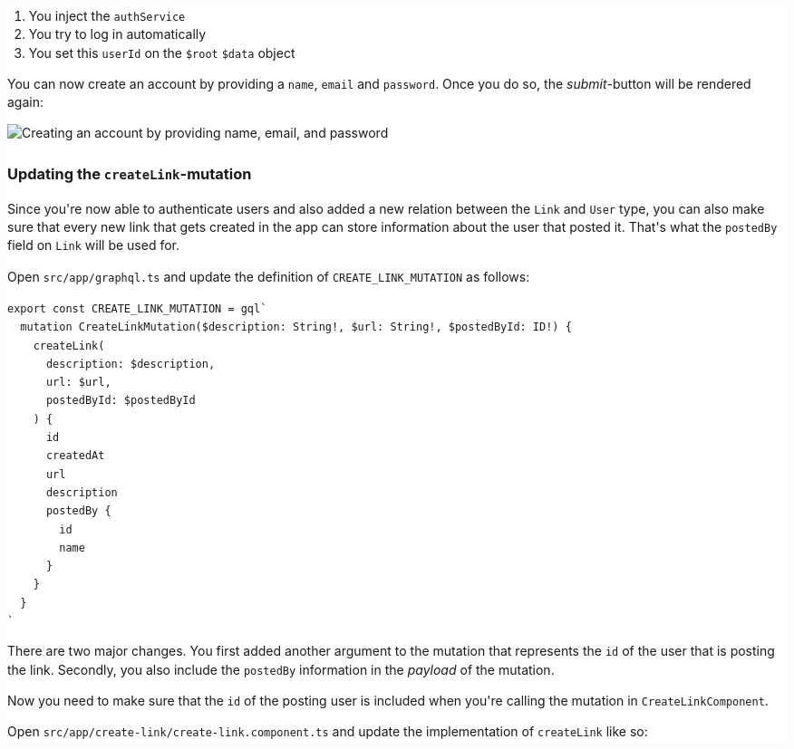 </Instruction>

1. You inject the `authService`
2. You try to log in automatically
2. You set this `userId` on the `$root` `$data` object


You can now create an account by providing a `name`, `email` and `password`. Once you do so, the _submit_-button will be rendered again:

![Creating an account by providing name, email, and password](http://imgur.com/WoWLmDJ.png)

### Updating the `createLink`-mutation

Since you're now able to authenticate users and also added a new relation between the `Link` and `User` type, you can also make sure that every new link that gets created in the app can store information about the user that posted it. That's what the `postedBy` field on `Link` will be used for.

<Instruction>

Open `src/app/graphql.ts` and update the definition of `CREATE_LINK_MUTATION` as follows:

```ts(path=".../hackernews-angular-apollo/src/app/graphql.ts")
export const CREATE_LINK_MUTATION = gql`
  mutation CreateLinkMutation($description: String!, $url: String!, $postedById: ID!) {
    createLink(
      description: $description,
      url: $url,
      postedById: $postedById
    ) {
      id
      createdAt
      url
      description
      postedBy {
        id
        name
      }
    }
  }
`
```

</Instruction>


There are two major changes. You first added another argument to the mutation that represents the `id` of the user that is posting the link. Secondly, you also include the `postedBy` information in the _payload_ of the mutation.

Now you need to make sure that the `id` of the posting user is included when you're calling the mutation in `CreateLinkComponent`.

<Instruction>

Open `src/app/create-link/create-link.component.ts` and update the implementation of `createLink` like so:
